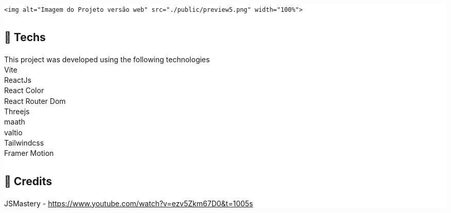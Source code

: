     <img alt="Imagem do Projeto versão web" src="./public/preview5.png" width="100%">
</p>

## 🚀 Techs
This project was developed using the following technologies<br>
Vite<br>
ReactJs<br>
React Color<br>
React Router Dom<br>
Threejs<br>
maath<br>
valtio<br>
Tailwindcss<br>
Framer Motion


## 🚀 Credits
JSMastery - https://www.youtube.com/watch?v=ezv5Zkm67D0&t=1005s




                                              
